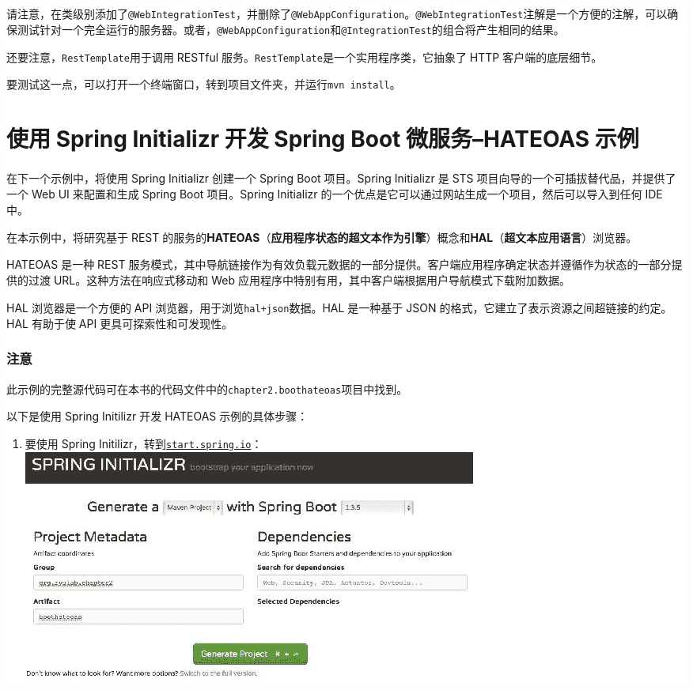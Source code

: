 请注意，在类级别添加了`@WebIntegrationTest`，并删除了`@WebAppConfiguration`。`@WebIntegrationTest`注解是一个方便的注解，可以确保测试针对一个完全运行的服务器。或者，`@WebAppConfiguration`和`@IntegrationTest`的组合将产生相同的结果。

还要注意，`RestTemplate`用于调用 RESTful 服务。`RestTemplate`是一个实用程序类，它抽象了 HTTP 客户端的底层细节。

要测试这一点，可以打开一个终端窗口，转到项目文件夹，并运行`mvn install`。

# 使用 Spring Initializr 开发 Spring Boot 微服务–HATEOAS 示例

在下一个示例中，将使用 Spring Initializr 创建一个 Spring Boot 项目。Spring Initializr 是 STS 项目向导的一个可插拔替代品，并提供了一个 Web UI 来配置和生成 Spring Boot 项目。Spring Initializr 的一个优点是它可以通过网站生成一个项目，然后可以导入到任何 IDE 中。

在本示例中，将研究基于 REST 的服务的**HATEOAS**（**应用程序状态的超文本作为引擎**）概念和**HAL**（**超文本应用语言**）浏览器。

HATEOAS 是一种 REST 服务模式，其中导航链接作为有效负载元数据的一部分提供。客户端应用程序确定状态并遵循作为状态的一部分提供的过渡 URL。这种方法在响应式移动和 Web 应用程序中特别有用，其中客户端根据用户导航模式下载附加数据。

HAL 浏览器是一个方便的 API 浏览器，用于浏览`hal+json`数据。HAL 是一种基于 JSON 的格式，它建立了表示资源之间超链接的约定。HAL 有助于使 API 更具可探索性和可发现性。

### 注意

此示例的完整源代码可在本书的代码文件中的`chapter2.boothateoas`项目中找到。

以下是使用 Spring Initilizr 开发 HATEOAS 示例的具体步骤：

1.  要使用 Spring Initilizr，转到[`start.spring.io`](https://start.spring.io)：![使用 Spring Initializr 开发 Spring Boot 微服务–HATEOAS 示例](img/B05447_02_11.jpg)
